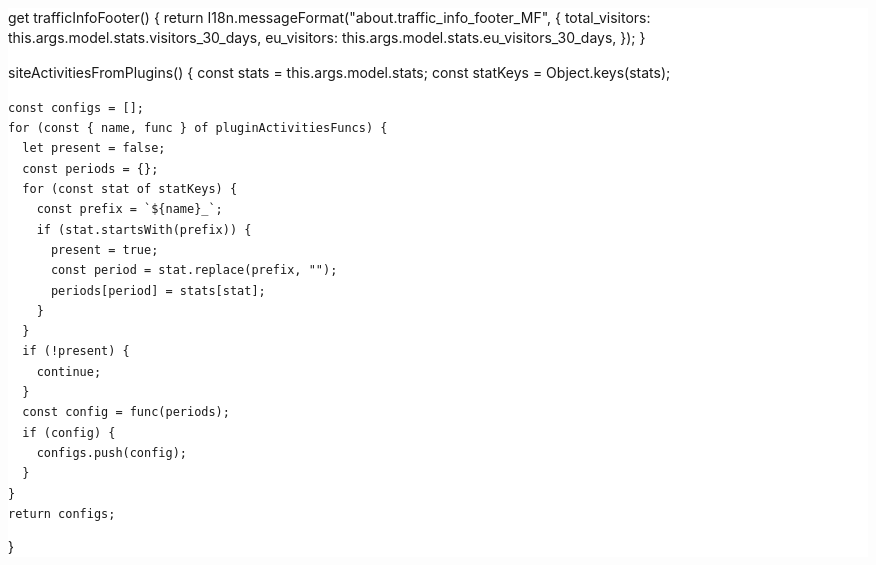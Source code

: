   get trafficInfoFooter() {
    return I18n.messageFormat("about.traffic_info_footer_MF", {
      total_visitors: this.args.model.stats.visitors_30_days,
      eu_visitors: this.args.model.stats.eu_visitors_30_days,
    });
  }

  siteActivitiesFromPlugins() {
    const stats = this.args.model.stats;
    const statKeys = Object.keys(stats);

    const configs = [];
    for (const { name, func } of pluginActivitiesFuncs) {
      let present = false;
      const periods = {};
      for (const stat of statKeys) {
        const prefix = `${name}_`;
        if (stat.startsWith(prefix)) {
          present = true;
          const period = stat.replace(prefix, "");
          periods[period] = stats[stat];
        }
      }
      if (!present) {
        continue;
      }
      const config = func(periods);
      if (config) {
        configs.push(config);
      }
    }
    return configs;
  }

  <template>
    {{#if this.currentUser.admin}}
      <p>
        <LinkTo class="edit-about-page" @route="adminConfig.about">
          {{icon "pencil"}}
          <span>{{i18n "about.edit"}}</span>
        </LinkTo>
      </p>
    {{/if}}
    <section class="about__header">
      {{#if @model.banner_image}}
        <div class="about__banner">
          <img class="about__banner-img" src={{@model.banner_image}} />
        </div>
      {{/if}}
      <h3>{{@model.title}}</h3>
      <p class="short-description">{{@model.description}}</p>
      <PluginOutlet
        @name="about-after-description"
        @connectorTagName="section"
        @outletArgs={{hash model=@model}}
      />
    </section>
    <div class="about__main-content">
      <div class="about__left-side">
        <div class="about__stats">
          {{#each this.stats as |stat|}}
            {{#if stat.display}}
              <span class="about__stats-item {{stat.class}}">
                {{icon stat.icon}}
